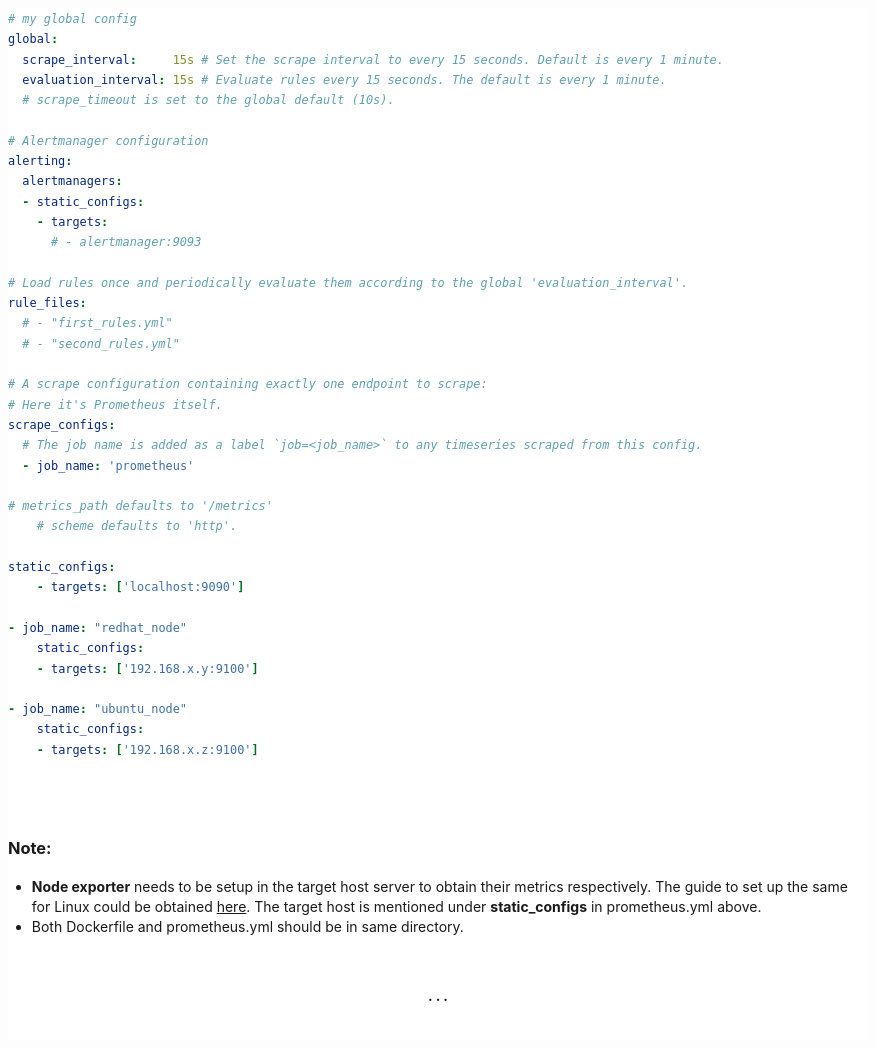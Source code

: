 ```yaml
# my global config
global:
  scrape_interval:     15s # Set the scrape interval to every 15 seconds. Default is every 1 minute.
  evaluation_interval: 15s # Evaluate rules every 15 seconds. The default is every 1 minute.
  # scrape_timeout is set to the global default (10s).
  
# Alertmanager configuration
alerting:
  alertmanagers:
  - static_configs:
    - targets:
      # - alertmanager:9093
      
# Load rules once and periodically evaluate them according to the global 'evaluation_interval'.
rule_files:
  # - "first_rules.yml"
  # - "second_rules.yml"
  
# A scrape configuration containing exactly one endpoint to scrape:
# Here it's Prometheus itself.
scrape_configs:
  # The job name is added as a label `job=<job_name>` to any timeseries scraped from this config.
  - job_name: 'prometheus'
  
# metrics_path defaults to '/metrics'
    # scheme defaults to 'http'.
    
static_configs:
    - targets: ['localhost:9090']
    
- job_name: "redhat_node"
    static_configs:
    - targets: ['192.168.x.y:9100']
    
- job_name: "ubuntu_node"
    static_configs:  
    - targets: ['192.168.x.z:9100']
```

<br><br>

### Note:

- **Node exporter** needs to be setup in the target host server to obtain their metrics respectively. The guide to set up the same for Linux could be obtained [here](https://prometheus.io/docs/guides/node-exporter/). The target host is mentioned under **static_configs** in prometheus.yml above.
- Both Dockerfile and prometheus.yml should be in same directory.

<br>
<p align="center"><b>. . .</b></p><br>
